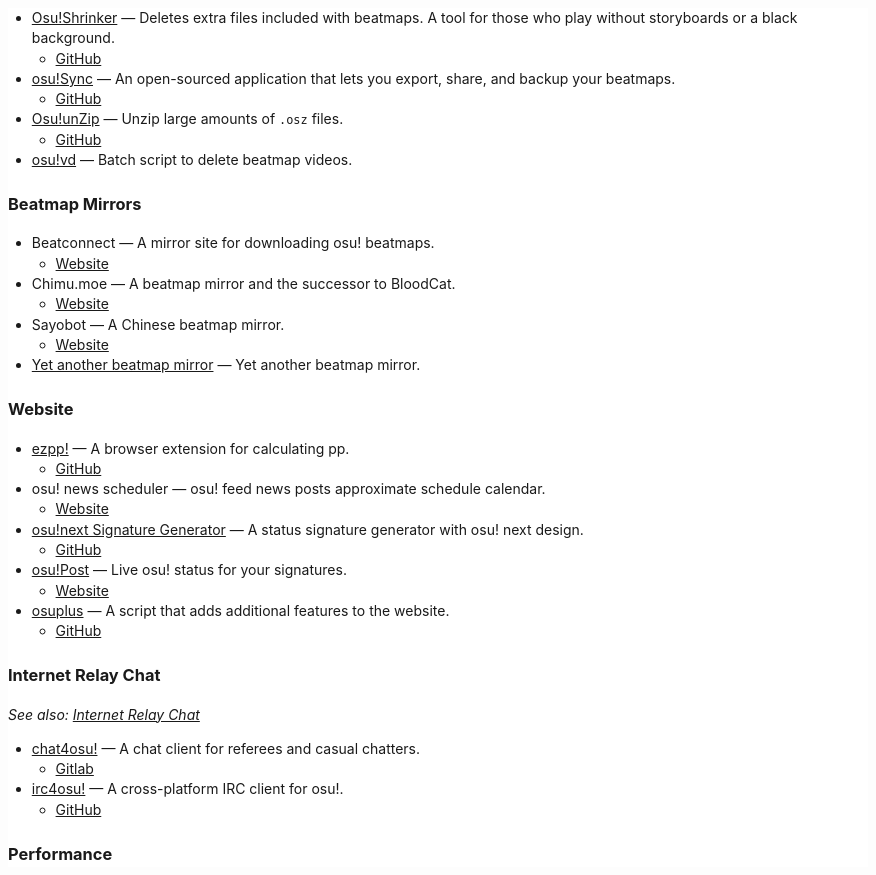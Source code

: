 - [Osu!Shrinker](https://osu.ppy.sh/community/forums/topics/489269) — Deletes extra files included with beatmaps. A tool for those who play without storyboards or a black background.
  - [GitHub](https://github.com/GarciaMiguelangel/Osu_Shrinker)
- [osu!Sync](https://osu.ppy.sh/community/forums/topics/270446) — An open-sourced application that lets you export, share, and backup your beatmaps.
  - [GitHub](https://github.com/naseweis520/osu-Sync)
- [Osu!unZip](https://osu.ppy.sh/community/forums/topics/533553) — Unzip large amounts of `.osz` files.
  - [GitHub](https://github.com/GarciaMiguelangel/Osu-UnZip)
- [osu!vd](https://osu.ppy.sh/community/forums/topics/210509) — Batch script to delete beatmap videos.

### Beatmap Mirrors

- Beatconnect — A mirror site for downloading osu! beatmaps.
  - [Website](https://beatconnect.io/)
- Chimu.moe — A beatmap mirror and the successor to BloodCat.
  - [Website](https://chimu.moe/)
- Sayobot — A Chinese beatmap mirror.
  - [Website](https://osu.sayobot.cn/)
- [Yet another beatmap mirror](https://osu.ppy.sh/community/forums/topics/137156) — Yet another beatmap mirror.

### Website

- [ezpp!](https://osu.ppy.sh/community/forums/topics/466740) — A browser extension for calculating pp.
  - [GitHub](https://github.com/oamaok/ezpp)
- osu! news scheduler — osu! feed news posts approximate schedule calendar.
  - [Website](https://osunews.untone.uk/)
- [osu!next Signature Generator](https://osu.ppy.sh/community/forums/topics/372346) — A status signature generator with osu! next design.
  - [GitHub](https://github.com/Lemmmy/osusig)
- [osu!Post](https://osu.ppy.sh/community/forums/topics/164486) — Live osu! status for your signatures.
  - [Website](http://osupost.givenameplz.de)
- [osuplus](https://osu.ppy.sh/community/forums/topics/408541) — A script that adds additional features to the website.
  - [GitHub](https://github.com/limjeck/osuplus)

### Internet Relay Chat

*See also: [Internet Relay Chat](/wiki/Community/Internet_Relay_Chat)*

- [chat4osu!](https://osu.ppy.sh/community/forums/topics/879262) — A chat client for referees and casual chatters.
  - [Gitlab](https://gitlab.com/hallowatcher/chat4osu)
- [irc4osu!](https://osu.ppy.sh/community/forums/topics/430741) — A cross-platform IRC client for osu!.
  - [GitHub](https://github.com/arogan-group/irc4osu)

### Performance
